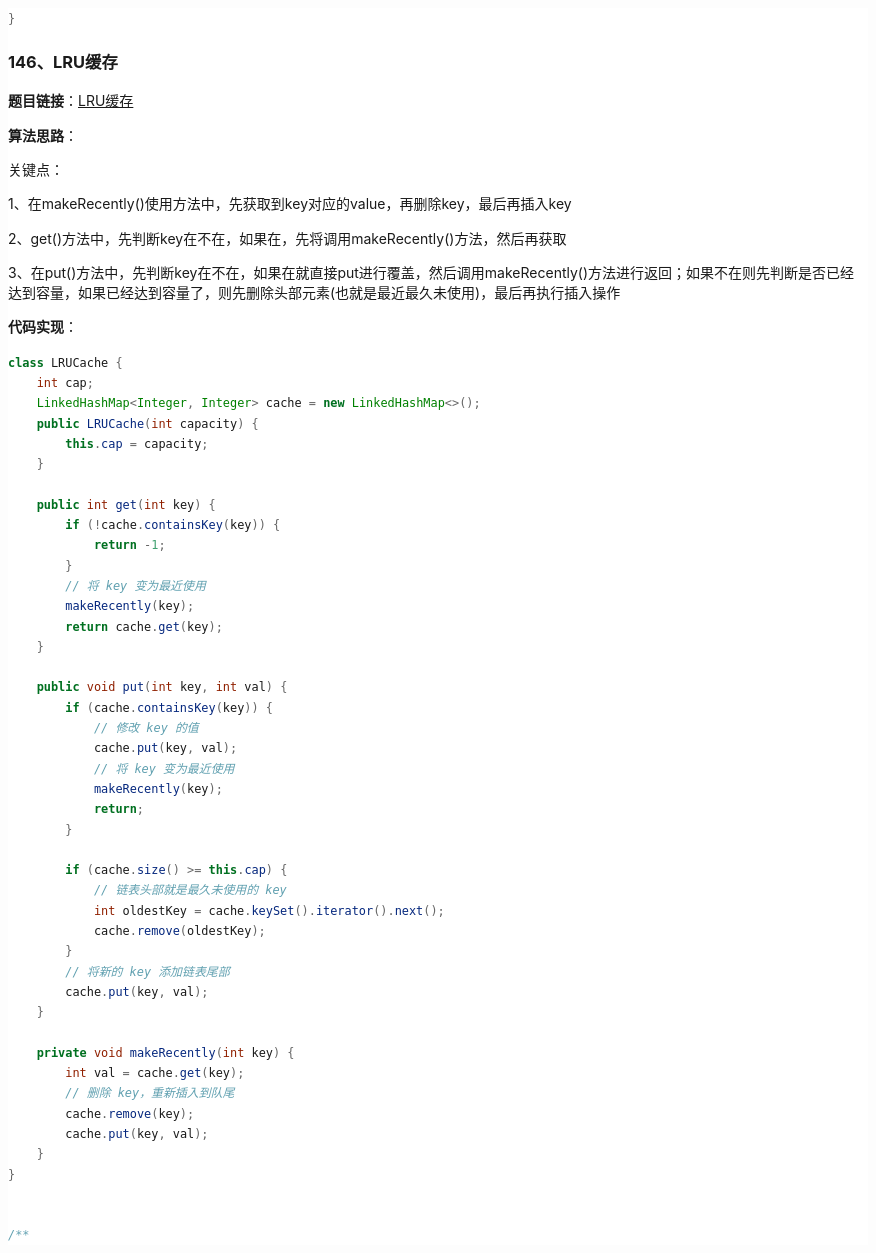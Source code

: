```java
}
```



### 146、LRU缓存

**题目链接**：[LRU缓存](https://leetcode-cn.com/problems/lru-cache/)

**算法思路**：

关键点：

1、在makeRecently()使用方法中，先获取到key对应的value，再删除key，最后再插入key

2、get()方法中，先判断key在不在，如果在，先将调用makeRecently()方法，然后再获取

3、在put()方法中，先判断key在不在，如果在就直接put进行覆盖，然后调用makeRecently()方法进行返回；如果不在则先判断是否已经达到容量，如果已经达到容量了，则先删除头部元素(也就是最近最久未使用)，最后再执行插入操作

**代码实现**：

```java
class LRUCache {
    int cap;
    LinkedHashMap<Integer, Integer> cache = new LinkedHashMap<>();
    public LRUCache(int capacity) { 
        this.cap = capacity;
    }
    
    public int get(int key) {
        if (!cache.containsKey(key)) {
            return -1;
        }
        // 将 key 变为最近使用
        makeRecently(key);
        return cache.get(key);
    }
    
    public void put(int key, int val) {
        if (cache.containsKey(key)) {
            // 修改 key 的值
            cache.put(key, val);
            // 将 key 变为最近使用
            makeRecently(key);
            return;
        }
        
        if (cache.size() >= this.cap) {
            // 链表头部就是最久未使用的 key
            int oldestKey = cache.keySet().iterator().next();
            cache.remove(oldestKey);
        }
        // 将新的 key 添加链表尾部
        cache.put(key, val);
    }
    
    private void makeRecently(int key) {
        int val = cache.get(key);
        // 删除 key，重新插入到队尾
        cache.remove(key);
        cache.put(key, val);
    }
}


/**
```